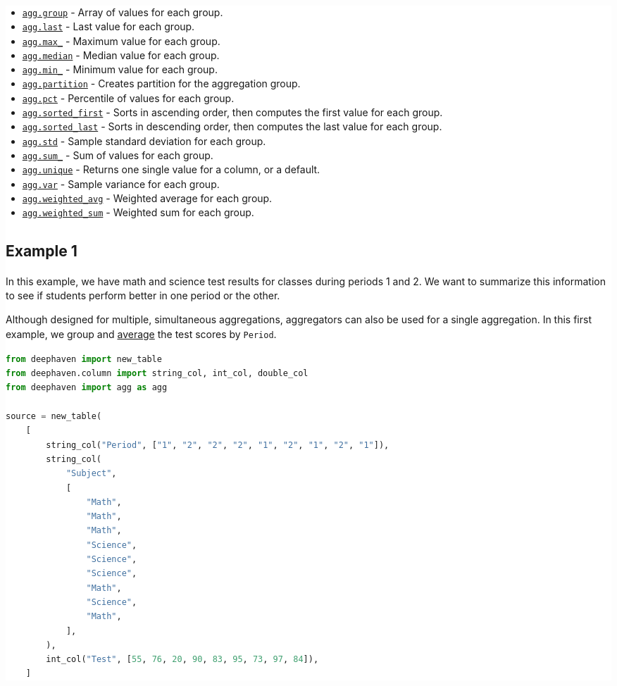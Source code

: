 - [`agg.group`](../reference/table-operations/group-and-aggregate/AggGroup.md) - Array of values for each group.
- [`agg.last`](../reference/table-operations/group-and-aggregate/AggLast.md) - Last value for each group.
- [`agg.max_`](../reference/table-operations/group-and-aggregate/AggMax.md) - Maximum value for each group.
- [`agg.median`](../reference/table-operations/group-and-aggregate/AggMed.md) - Median value for each group.
- [`agg.min_`](../reference/table-operations/group-and-aggregate/AggMin.md) - Minimum value for each group.
- [`agg.partition`](../reference/table-operations/group-and-aggregate/AggPartition.md) - Creates partition for the aggregation group.
- [`agg.pct`](../reference/table-operations/group-and-aggregate/AggPct.md) - Percentile of values for each group.
- [`agg.sorted_first`](../reference/table-operations/group-and-aggregate/AggSortedFirst.md) - Sorts in ascending order, then computes the first value for each group.
- [`agg.sorted_last`](../reference/table-operations/group-and-aggregate/AggSortedLast.md) - Sorts in descending order, then computes the last value for each group.
- [`agg.std`](../reference/table-operations/group-and-aggregate/AggStd.md) - Sample standard deviation for each group.
- [`agg.sum_`](../reference/table-operations/group-and-aggregate/AggSum.md) - Sum of values for each group.
- [`agg.unique`](../reference/table-operations/group-and-aggregate/AggUnique.md) - Returns one single value for a column, or a default.
- [`agg.var`](../reference/table-operations/group-and-aggregate/AggVar.md) - Sample variance for each group.
- [`agg.weighted_avg`](../reference/table-operations/group-and-aggregate/AggWAvg.md) - Weighted average for each group.
- [`agg.weighted_sum`](../reference/table-operations/group-and-aggregate/AggWSum.md) - Weighted sum for each group.

## Example 1

In this example, we have math and science test results for classes during periods 1 and 2. We want to summarize this information to see if students perform better in one period or the other.

Although designed for multiple, simultaneous aggregations, aggregators can also be used for a single aggregation. In this first example, we group and [average](../reference/table-operations/group-and-aggregate/AggAvg.md) the test scores by `Period`.

```python order=source,result
from deephaven import new_table
from deephaven.column import string_col, int_col, double_col
from deephaven import agg as agg

source = new_table(
    [
        string_col("Period", ["1", "2", "2", "2", "1", "2", "1", "2", "1"]),
        string_col(
            "Subject",
            [
                "Math",
                "Math",
                "Math",
                "Science",
                "Science",
                "Science",
                "Math",
                "Science",
                "Math",
            ],
        ),
        int_col("Test", [55, 76, 20, 90, 83, 95, 73, 97, 84]),
    ]
```